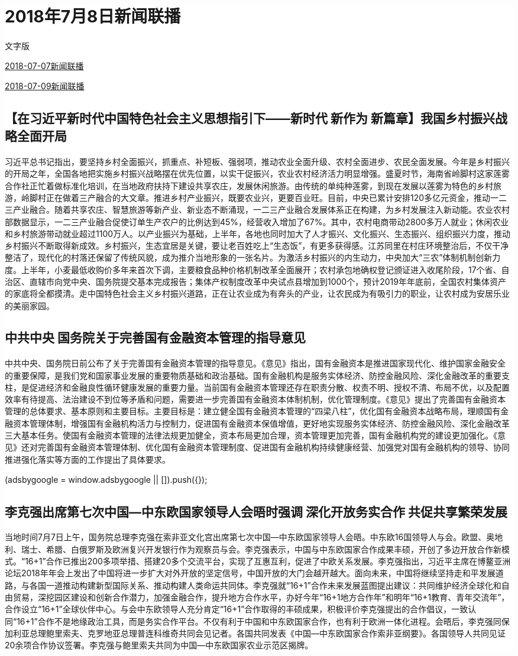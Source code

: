







# 2018年7月8日新闻联播
 文字版








[2018-07-07新闻联播](/xinwenlianbo/20180707)


[2018-07-09新闻联播](/xinwenlianbo/20180709)





## 【在习近平新时代中国特色社会主义思想指引下——新时代 新作为 新篇章】我国乡村振兴战略全面开局


习近平总书记指出，要坚持乡村全面振兴，抓重点、补短板、强弱项，推动农业全面升级、农村全面进步、农民全面发展。今年是乡村振兴的开局之年，全国各地把实施乡村振兴战略摆在优先位置，以实干促振兴，农业农村经济活力明显增强。盛夏时节，海南省岭脚村这家莲雾合作社正忙着做标准化培训，在当地政府扶持下建设共享农庄，发展休闲旅游。由传统的单纯种莲雾，到现在发展以莲雾为特色的乡村旅游，岭脚村正在做着三产融合的大文章。推进乡村产业振兴，既要农业兴，更要百业旺。目前，中央已累计安排120多亿元资金，推动一二三产业融合。随着共享农庄、智慧旅游等新产业、新业态不断涌现，一二三产业融合发展体系正在构建，为乡村发展注入新动能。农业农村部数据显示，一二三产业融合促使订单生产农户的比例达到45%，经营收入增加了67%。其中，农村电商带动2800多万人就业；休闲农业和乡村旅游带动就业超过1100万人。以产业振兴为基础，上半年，各地也同时加大了人才振兴、文化振兴、生态振兴、组织振兴力度，推动乡村振兴不断取得新成效。乡村振兴，生态宜居是关键，要让老百姓吃上“生态饭”，有更多获得感。江苏同里在村庄环境整治后，不仅干净整洁了，现代化的村落还保留了传统风貌，成为推介当地形象的一张名片。为激活乡村振兴的内生动力，中央加大“三农”体制机制创新力度。上半年，小麦最低收购价多年来首次下调，主要粮食品种价格机制改革全面展开；农村承包地确权登记颁证进入收尾阶段，17个省、自治区、直辖市向党中央、国务院提交基本完成报告；集体产权制度改革中央试点县增加到1000个，预计2019年年底前，全国农村集体资产的家底将全都摸清。走中国特色社会主义乡村振兴道路，正在让农业成为有奔头的产业，让农民成为有吸引力的职业，让农村成为安居乐业的美丽家园。


## 中共中央 国务院关于完善国有金融资本管理的指导意见


中共中央、国务院日前公布了关于完善国有金融资本管理的指导意见。《意见》指出，国有金融资本是推进国家现代化、维护国家金融安全的重要保障，是我们党和国家事业发展的重要物质基础和政治基础。国有金融机构是服务实体经济、防控金融风险、深化金融改革的重要支柱，是促进经济和金融良性循环健康发展的重要力量。当前国有金融资本管理还存在职责分散、权责不明、授权不清、布局不优，以及配置效率有待提高、法治建设不到位等矛盾和问题，需要进一步完善国有金融资本体制机制，优化管理制度。《意见》提出了完善国有金融资本管理的总体要求、基本原则和主要目标。主要目标是：建立健全国有金融资本管理的“四梁八柱”，优化国有金融资本战略布局，理顺国有金融资本管理体制，增强国有金融机构活力与控制力，促进国有金融资本保值增值，更好地实现服务实体经济、防控金融风险、深化金融改革三大基本任务。使国有金融资本管理的法律法规更加健全，资本布局更加合理，资本管理更加完善，国有金融机构党的建设更加强化。《意见》还对完善国有金融资本管理体制、优化国有金融资本管理制度、促进国有金融机构持续健康经营、加强党对国有金融机构的领导、协同推进强化落实等方面的工作提出了具体要求。





 (adsbygoogle = window.adsbygoogle || []).push({});

 
## 李克强出席第七次中国—中东欧国家领导人会晤时强调 深化开放务实合作 共促共享繁荣发展


当地时间7月7日上午，国务院总理李克强在索非亚文化宫出席第七次中国—中东欧国家领导人会晤。中东欧16国领导人与会。欧盟、奥地利、瑞士、希腊、白俄罗斯及欧洲复兴开发银行作为观察员与会。李克强表示，中国与中东欧国家合作成果丰硕，开创了多边开放合作新模式。“16+1”合作已推出200多项举措、搭建20多个交流平台，实现了互惠互利，促进了中欧关系发展。李克强指出，习近平主席在博鳌亚洲论坛2018年年会上发出了中国将进一步扩大对外开放的坚定信号，中国开放的大门会越开越大。面向未来，中国将继续坚持走和平发展道路，与各国一道推动构建新型国际关系、推动构建人类命运共同体。李克强就“16+1”合作未来发展蓝图提出建议：共同维护经济全球化和自由贸易，深挖园区建设和创新合作潜力，加强金融合作，提升地方合作水平，办好今年“16+1地方合作年”和明年“16+1教育、青年交流年”，合作设立“16+1”全球伙伴中心。与会中东欧领导人充分肯定“16+1”合作取得的丰硕成果，积极评价李克强提出的合作倡议，一致认同“16+1”合作不是地缘政治工具，而是务实合作平台。不仅有利于中国和中东欧国家合作，也有利于欧洲一体化进程。会晤后，李克强同保加利亚总理鲍里索夫、克罗地亚总理普连科维奇共同会见记者。各国共同发表《中国—中东欧国家合作索非亚纲要》。各国领导人共同见证20余项合作协议签署。李克强与鲍里索夫共同为中国—中东欧国家农业示范区揭牌。
